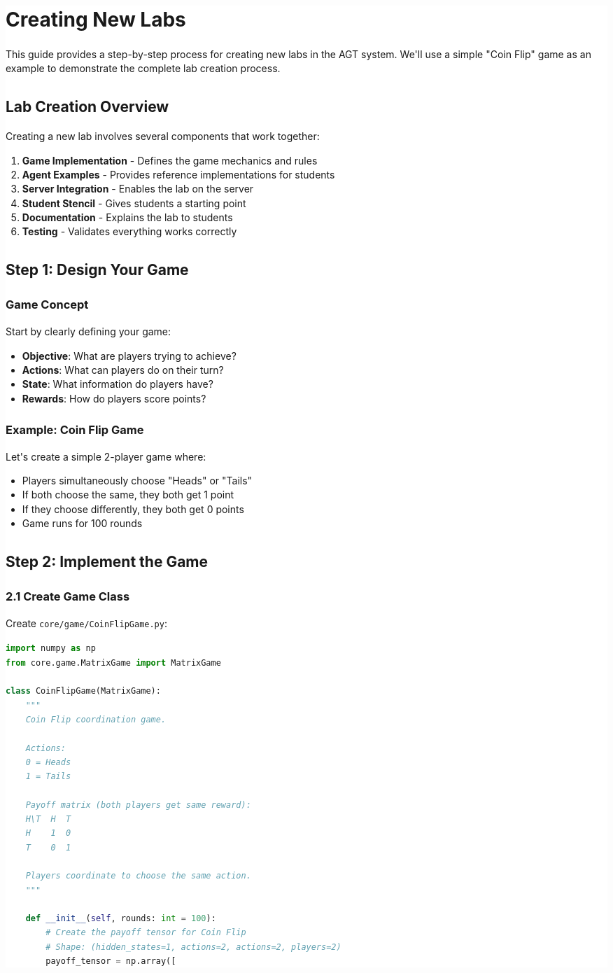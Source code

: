 # Creating New Labs

This guide provides a step-by-step process for creating new labs in the AGT system. We'll use a simple "Coin Flip" game as an example to demonstrate the complete lab creation process.

## Lab Creation Overview

Creating a new lab involves several components that work together:

1. **Game Implementation** - Defines the game mechanics and rules
2. **Agent Examples** - Provides reference implementations for students
3. **Server Integration** - Enables the lab on the server
4. **Student Stencil** - Gives students a starting point
5. **Documentation** - Explains the lab to students
6. **Testing** - Validates everything works correctly

## Step 1: Design Your Game

### Game Concept
Start by clearly defining your game:
- **Objective**: What are players trying to achieve?
- **Actions**: What can players do on their turn?
- **State**: What information do players have?
- **Rewards**: How do players score points?

### Example: Coin Flip Game
Let's create a simple 2-player game where:
- Players simultaneously choose "Heads" or "Tails"
- If both choose the same, they both get 1 point
- If they choose differently, they both get 0 points
- Game runs for 100 rounds

## Step 2: Implement the Game

### 2.1 Create Game Class

Create `core/game/CoinFlipGame.py`:

```python
import numpy as np
from core.game.MatrixGame import MatrixGame

class CoinFlipGame(MatrixGame):
    """
    Coin Flip coordination game.
    
    Actions:
    0 = Heads
    1 = Tails
    
    Payoff matrix (both players get same reward):
    H\T  H  T
    H    1  0
    T    0  1
    
    Players coordinate to choose the same action.
    """
    
    def __init__(self, rounds: int = 100):
        # Create the payoff tensor for Coin Flip
        # Shape: (hidden_states=1, actions=2, actions=2, players=2)
        payoff_tensor = np.array([
```